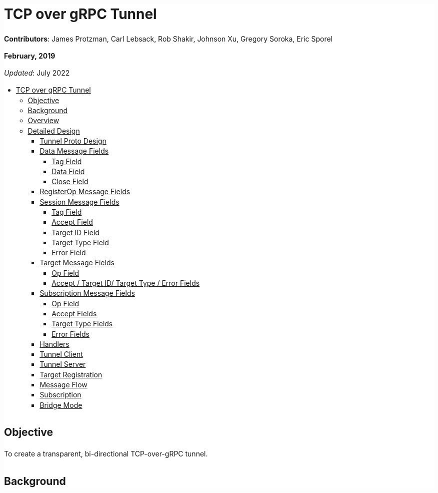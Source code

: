 # TCP over gRPC Tunnel

**Contributors**:
James Protzman, Carl Lebsack, Rob Shakir, Johnson Xu, Gregory Soroka, Eric Sporel

**February, 2019**

*Updated*: July 2022



- [TCP over gRPC Tunnel](#tcp-over-grpc-tunnel)
  - [Objective](#objective)
  - [Background](#background)
  - [Overview](#overview)
  - [Detailed Design](#detailed-design)
    - [Tunnel Proto Design](#tunnel-proto-design)
    - [Data Message Fields](#data-message-fields)
      - [Tag Field](#tag-field)
      - [Data Field](#data-field)
      - [Close Field](#close-field)
    - [RegisterOp Message Fields](#registerop-message-fields)
    - [Session Message Fields](#session-message-fields)
      - [Tag Field](#tag-field-1)
      - [Accept Field](#accept-field)
      - [Target ID Field](#target-id-field)
      - [Target Type Field](#target-type-field)
      - [Error Field](#error-field)
    - [Target Message Fields](#target-message-fields)
      - [Op Field](#op-field)
      - [Accept / Target ID/ Target Type / Error Fields](#accept--target-id-target-type--error-fields)
    - [Subscription Message Fields](#subscription-message-fields)
      - [Op Field](#op-field-1)
      - [Accept Fields](#accept-fields)
      - [Target Type Fields](#target-type-fields)
      - [Error Fields](#error-fields)
    - [Handlers](#handlers)
    - [Tunnel Client](#tunnel-client)
    - [Tunnel Server](#tunnel-server)
    - [Target Registration](#target-registration)
    - [Message Flow](#message-flow)
    - [Subscription](#subscription)
    - [Bridge Mode](#bridge-mode)




## Objective

To create a transparent, bi-directional TCP-over-gRPC tunnel.


## Background
